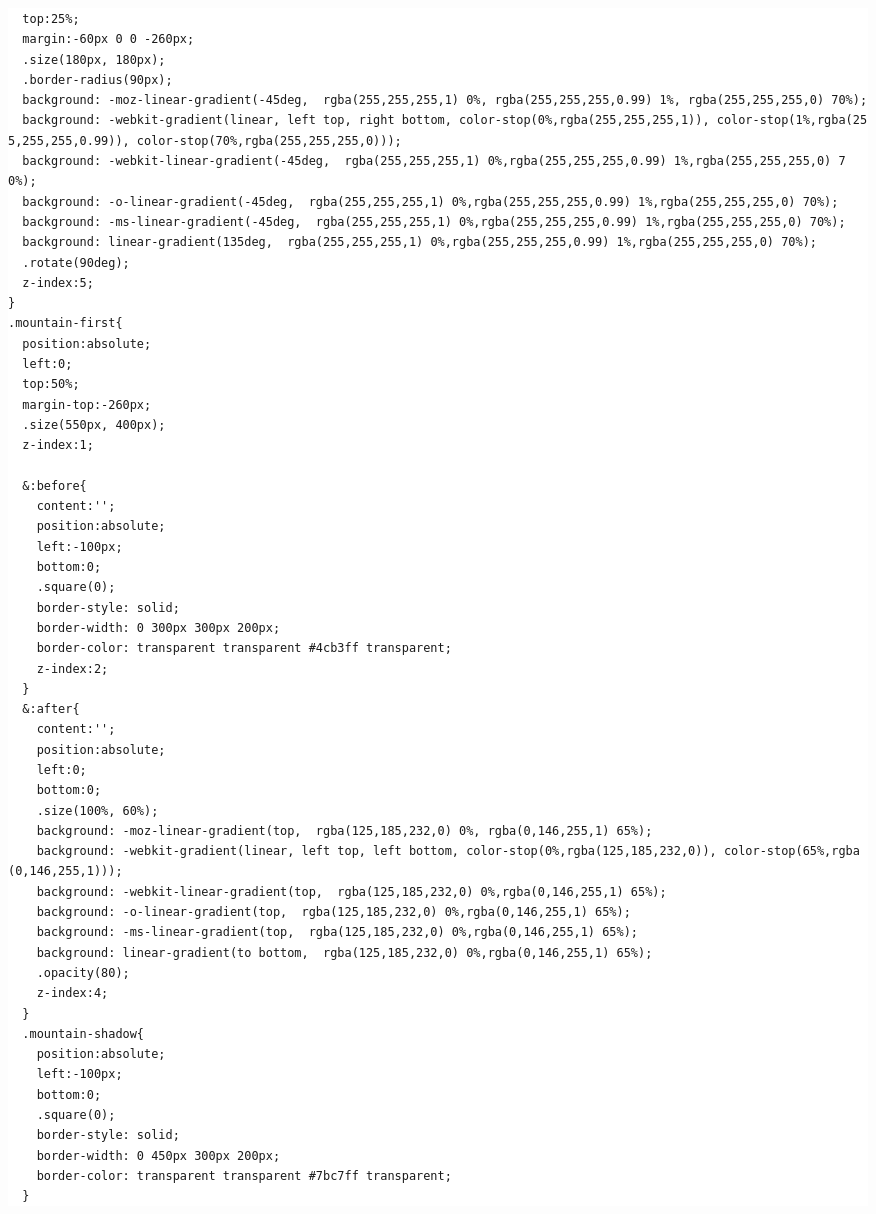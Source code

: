 ```
  top:25%;
  margin:-60px 0 0 -260px;
  .size(180px, 180px);
  .border-radius(90px);
  background: -moz-linear-gradient(-45deg,  rgba(255,255,255,1) 0%, rgba(255,255,255,0.99) 1%, rgba(255,255,255,0) 70%);
  background: -webkit-gradient(linear, left top, right bottom, color-stop(0%,rgba(255,255,255,1)), color-stop(1%,rgba(255,255,255,0.99)), color-stop(70%,rgba(255,255,255,0)));
  background: -webkit-linear-gradient(-45deg,  rgba(255,255,255,1) 0%,rgba(255,255,255,0.99) 1%,rgba(255,255,255,0) 70%);
  background: -o-linear-gradient(-45deg,  rgba(255,255,255,1) 0%,rgba(255,255,255,0.99) 1%,rgba(255,255,255,0) 70%);
  background: -ms-linear-gradient(-45deg,  rgba(255,255,255,1) 0%,rgba(255,255,255,0.99) 1%,rgba(255,255,255,0) 70%);
  background: linear-gradient(135deg,  rgba(255,255,255,1) 0%,rgba(255,255,255,0.99) 1%,rgba(255,255,255,0) 70%);
  .rotate(90deg);
  z-index:5;
}
.mountain-first{
  position:absolute;
  left:0;
  top:50%;
  margin-top:-260px;
  .size(550px, 400px);
  z-index:1;

  &:before{
    content:'';
    position:absolute;
    left:-100px;
    bottom:0;
    .square(0);
    border-style: solid;
    border-width: 0 300px 300px 200px;
    border-color: transparent transparent #4cb3ff transparent;
    z-index:2;
  }
  &:after{
    content:'';
    position:absolute;
    left:0;
    bottom:0;
    .size(100%, 60%);
    background: -moz-linear-gradient(top,  rgba(125,185,232,0) 0%, rgba(0,146,255,1) 65%);
    background: -webkit-gradient(linear, left top, left bottom, color-stop(0%,rgba(125,185,232,0)), color-stop(65%,rgba(0,146,255,1)));
    background: -webkit-linear-gradient(top,  rgba(125,185,232,0) 0%,rgba(0,146,255,1) 65%);
    background: -o-linear-gradient(top,  rgba(125,185,232,0) 0%,rgba(0,146,255,1) 65%);
    background: -ms-linear-gradient(top,  rgba(125,185,232,0) 0%,rgba(0,146,255,1) 65%);
    background: linear-gradient(to bottom,  rgba(125,185,232,0) 0%,rgba(0,146,255,1) 65%);
    .opacity(80);
    z-index:4;
  }
  .mountain-shadow{
    position:absolute;
    left:-100px;
    bottom:0;
    .square(0);
    border-style: solid;
    border-width: 0 450px 300px 200px;
    border-color: transparent transparent #7bc7ff transparent;
  }
```